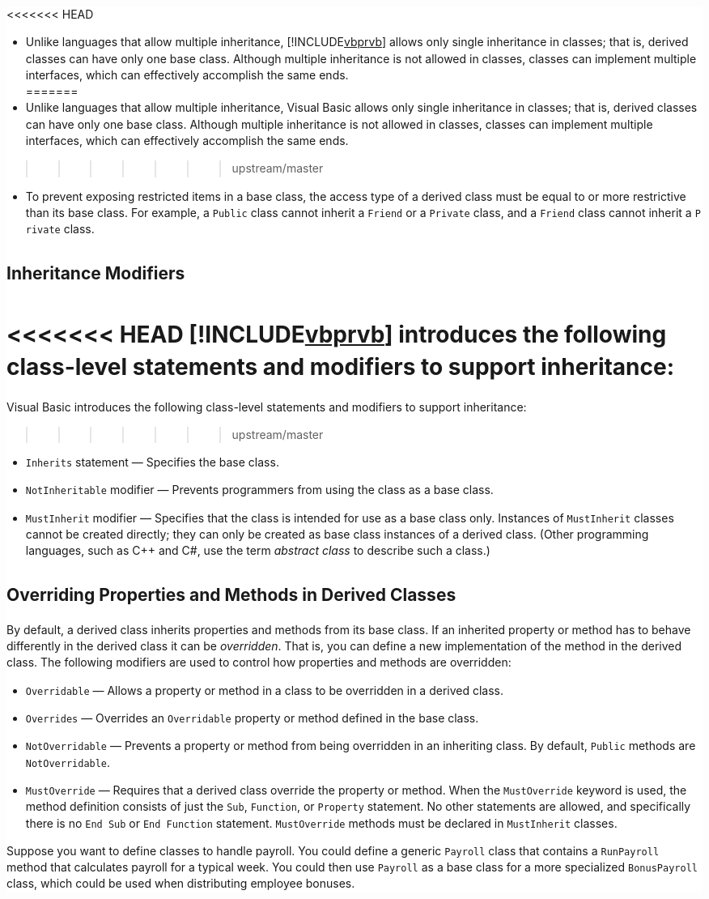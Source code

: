 <<<<<<< HEAD
-   Unlike languages that allow multiple inheritance, [!INCLUDE[vbprvb](~/includes/vbprvb-md.md)] allows only single inheritance in classes; that is, derived classes can have only one base class. Although multiple inheritance is not allowed in classes, classes can implement multiple interfaces, which can effectively accomplish the same ends.  
=======
-   Unlike languages that allow multiple inheritance, Visual Basic allows only single inheritance in classes; that is, derived classes can have only one base class. Although multiple inheritance is not allowed in classes, classes can implement multiple interfaces, which can effectively accomplish the same ends.  
>>>>>>> upstream/master
  
-   To prevent exposing restricted items in a base class, the access type of a derived class must be equal to or more restrictive than its base class. For example, a `Public` class cannot inherit a `Friend` or a `Private` class, and a `Friend` class cannot inherit a `Private` class.  
  
## Inheritance Modifiers  
<<<<<<< HEAD
 [!INCLUDE[vbprvb](~/includes/vbprvb-md.md)] introduces the following class-level statements and modifiers to support inheritance:  
=======
 Visual Basic introduces the following class-level statements and modifiers to support inheritance:  
>>>>>>> upstream/master
  
-   `Inherits` statement — Specifies the base class.  
  
-   `NotInheritable` modifier — Prevents programmers from using the class as a base class.  
  
-   `MustInherit` modifier — Specifies that the class is intended for use as a base class only. Instances of `MustInherit` classes cannot be created directly; they can only be created as base class instances of a derived class. (Other programming languages, such as C++ and C#, use the term *abstract class* to describe such a class.)  
  
## Overriding Properties and Methods in Derived Classes  
 By default, a derived class inherits properties and methods from its base class. If an inherited property or method has to behave differently in the derived class it can be *overridden*. That is, you can define a new implementation of the method in the derived class. The following modifiers are used to control how properties and methods are overridden:  
  
-   `Overridable` — Allows a property or method in a class to be overridden in a derived class.  
  
-   `Overrides` — Overrides an `Overridable` property or method defined in the base class.  
  
-   `NotOverridable` — Prevents a property or method from being overridden in an inheriting class. By default, `Public` methods are `NotOverridable`.  
  
-   `MustOverride` — Requires that a derived class override the property or method. When the `MustOverride` keyword is used, the method definition consists of just the `Sub`, `Function`, or `Property` statement. No other statements are allowed, and specifically there is no `End Sub` or `End Function` statement. `MustOverride` methods must be declared in `MustInherit` classes.  
  
 Suppose you want to define classes to handle payroll. You could define a generic `Payroll` class that contains a `RunPayroll` method that calculates payroll for a typical week. You could then use `Payroll` as a base class for a more specialized `BonusPayroll` class, which could be used when distributing employee bonuses.  
  